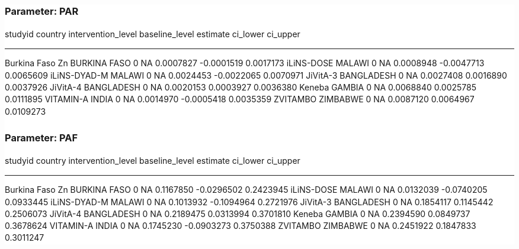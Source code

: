 
### Parameter: PAR


studyid           country        intervention_level   baseline_level     estimate     ci_lower    ci_upper
----------------  -------------  -------------------  ---------------  ----------  -----------  ----------
Burkina Faso Zn   BURKINA FASO   0                    NA                0.0007827   -0.0001519   0.0017173
iLiNS-DOSE        MALAWI         0                    NA                0.0008948   -0.0047713   0.0065609
iLiNS-DYAD-M      MALAWI         0                    NA                0.0024453   -0.0022065   0.0070971
JiVitA-3          BANGLADESH     0                    NA                0.0027408    0.0016890   0.0037926
JiVitA-4          BANGLADESH     0                    NA                0.0020153    0.0003927   0.0036380
Keneba            GAMBIA         0                    NA                0.0068840    0.0025785   0.0111895
VITAMIN-A         INDIA          0                    NA                0.0014970   -0.0005418   0.0035359
ZVITAMBO          ZIMBABWE       0                    NA                0.0087120    0.0064967   0.0109273


### Parameter: PAF


studyid           country        intervention_level   baseline_level     estimate     ci_lower    ci_upper
----------------  -------------  -------------------  ---------------  ----------  -----------  ----------
Burkina Faso Zn   BURKINA FASO   0                    NA                0.1167850   -0.0296502   0.2423945
iLiNS-DOSE        MALAWI         0                    NA                0.0132039   -0.0740205   0.0933445
iLiNS-DYAD-M      MALAWI         0                    NA                0.1013932   -0.1094964   0.2721976
JiVitA-3          BANGLADESH     0                    NA                0.1854117    0.1145442   0.2506073
JiVitA-4          BANGLADESH     0                    NA                0.2189475    0.0313994   0.3701810
Keneba            GAMBIA         0                    NA                0.2394590    0.0849737   0.3678624
VITAMIN-A         INDIA          0                    NA                0.1745230   -0.0903273   0.3750388
ZVITAMBO          ZIMBABWE       0                    NA                0.2451922    0.1847833   0.3011247

